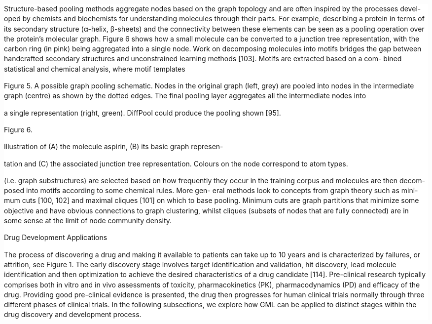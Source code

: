 Structure-based pooling methods aggregate nodes based on
the graph topology and are often inspired by the processes devel-
oped by chemists and biochemists for understanding molecules
through their parts. For example, describing a protein in terms of
its secondary structure (α-helix, β-sheets) and the connectivity
between these elements can be seen as a pooling operation
over the protein’s molecular graph. Figure 6 shows how a small
molecule can be converted to a junction tree representation,
with the carbon ring (in pink) being aggregated into a single node.
Work on decomposing molecules into motifs bridges the gap
between handcrafted secondary structures and unconstrained
learning methods [103]. Motifs are extracted based on a com-
bined statistical and chemical analysis, where motif templates

Figure 5. A possible graph pooling schematic. Nodes in the original graph (left,
grey) are pooled into nodes in the intermediate graph (centre) as shown by the
dotted edges. The final pooling layer aggregates all the intermediate nodes into

a single representation (right, green). DiffPool could produce the pooling shown
[95].

Figure 6.

Illustration of (A) the molecule aspirin, (B) its basic graph represen-

tation and (C) the associated junction tree representation. Colours on the node
correspond to atom types.

(i.e. graph substructures) are selected based on how frequently
they occur in the training corpus and molecules are then decom-
posed into motifs according to some chemical rules. More gen-
eral methods look to concepts from graph theory such as mini-
mum cuts [100, 102] and maximal cliques [101] on which to base
pooling. Minimum cuts are graph partitions that minimize some
objective and have obvious connections to graph clustering,
whilst cliques (subsets of nodes that are fully connected) are in
some sense at the limit of node community density.

Drug Development Applications

The process of discovering a drug and making it available to
patients can take up to 10 years and is characterized by failures,
or attrition, see Figure 1. The early discovery stage involves
target identification and validation, hit discovery, lead molecule
identification and then optimization to achieve the desired
characteristics of a drug candidate [114]. Pre-clinical research
typically comprises both in vitro and in vivo assessments of
toxicity, pharmacokinetics (PK), pharmacodynamics (PD) and
efficacy of the drug. Providing good pre-clinical evidence is
presented, the drug then progresses for human clinical trials
normally through three different phases of clinical trials. In
the following subsections, we explore how GML can be applied
to distinct stages within the drug discovery and development
process.
